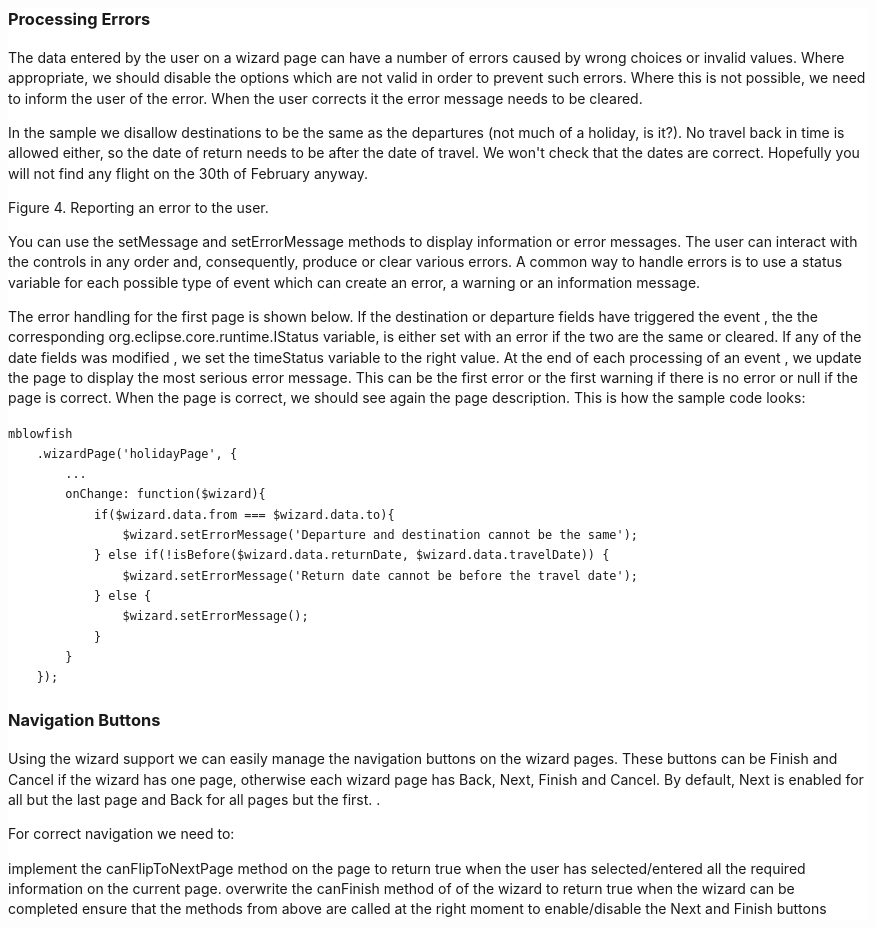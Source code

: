 
### Processing Errors

The data entered by the user on a wizard page can have a number of errors caused by wrong choices or invalid values. Where appropriate, we should disable the options which are not valid in order to prevent such errors. Where this is not possible, we need to inform the user of the error. When the user corrects it the error message needs to be cleared.

In the sample we disallow destinations to be the same as the departures (not much of a holiday, is it?). No travel back in time is allowed either, so the date of return needs to be after the date of travel. We won't check that the dates are correct. Hopefully you will not find any flight on the 30th of February anyway.

Figure 4. Reporting an error to the user.

You can use the setMessage and setErrorMessage methods to display information or error messages. The user can interact with the controls in any order and, consequently, produce or clear various errors. A common way to handle errors is to use a status variable for each possible type of event which can create an error, a warning or an information message.

The error handling for the first page is shown below. If the destination or departure fields have triggered the event , the the corresponding org.eclipse.core.runtime.IStatus variable, is either set with an error if the two are the same or cleared. If any of the date fields was modified , we set the timeStatus variable to the right value. At the end of each processing of an event , we update the page to display the most serious error message. This can be the first error or the first warning if there is no error or null if the page is correct. When the page is correct, we should see again the page description. This is how the sample code looks:

	mblowfish
		.wizardPage('holidayPage', {
			...
			onChange: function($wizard){
				if($wizard.data.from === $wizard.data.to){
					$wizard.setErrorMessage('Departure and destination cannot be the same');
				} else if(!isBefore($wizard.data.returnDate, $wizard.data.travelDate)) {
					$wizard.setErrorMessage('Return date cannot be before the travel date');
				} else {
					$wizard.setErrorMessage();
				}
			}
		});


### Navigation Buttons

Using the wizard support we can easily manage the navigation buttons on the wizard pages. These buttons can be Finish and Cancel if the wizard has one page, otherwise each wizard page has Back, Next, Finish and Cancel. By default, Next is enabled for all but the last page and Back for all pages but the first. .

For correct navigation we need to:

implement the canFlipToNextPage method on the page to return true when the user has selected/entered all the required information on the current page.
overwrite the canFinish method of of the wizard to return true when the wizard can be completed
ensure that the methods from above are called at the right moment to enable/disable the Next and Finish buttons
